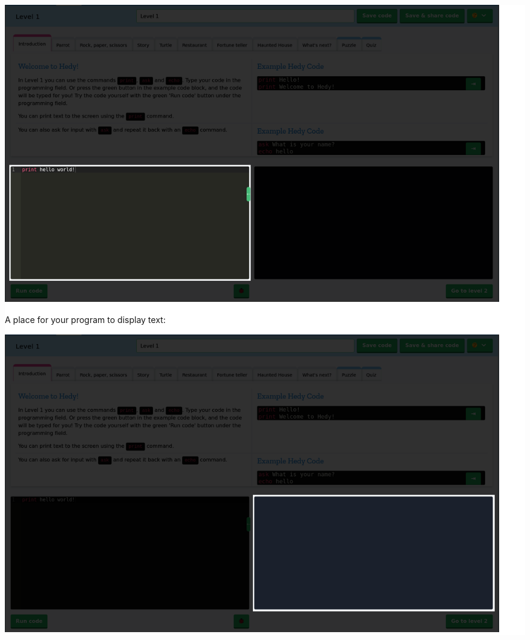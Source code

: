 <img src="media/hedy_2.png" alt="Hedy interface with text editing area highlighted" style="width:95%;height:auto">

A place for your program to display text:

<img src="media/hedy_3.png" alt="Hedy interface with output area highlighted" style="width:95%;height:auto">
